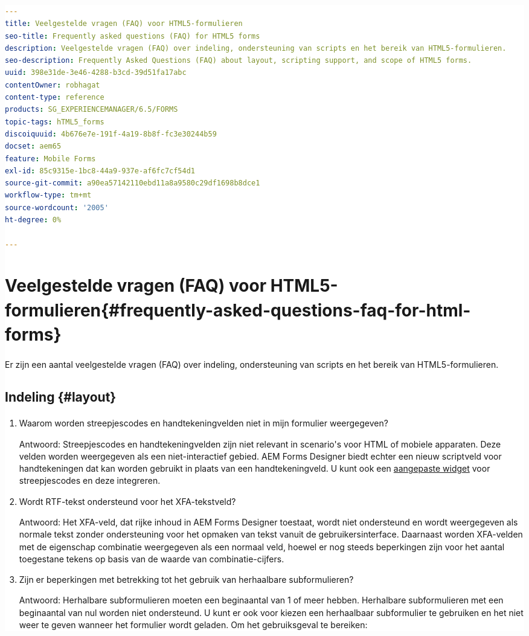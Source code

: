 ```yaml
---
title: Veelgestelde vragen (FAQ) voor HTML5-formulieren
seo-title: Frequently asked questions (FAQ) for HTML5 forms
description: Veelgestelde vragen (FAQ) over indeling, ondersteuning van scripts en het bereik van HTML5-formulieren.
seo-description: Frequently Asked Questions (FAQ) about layout, scripting support, and scope of HTML5 forms.
uuid: 398e31de-3e46-4288-b3cd-39d51fa17abc
contentOwner: robhagat
content-type: reference
products: SG_EXPERIENCEMANAGER/6.5/FORMS
topic-tags: hTML5_forms
discoiquuid: 4b676e7e-191f-4a19-8b8f-fc3e30244b59
docset: aem65
feature: Mobile Forms
exl-id: 85c9315e-1bc8-44a9-937e-af6fc7cf54d1
source-git-commit: a90ea57142110ebd11a8a9580c29df1698b8dce1
workflow-type: tm+mt
source-wordcount: '2005'
ht-degree: 0%

---
```


# Veelgestelde vragen (FAQ) voor HTML5-formulieren{#frequently-asked-questions-faq-for-html-forms}

Er zijn een aantal veelgestelde vragen (FAQ) over indeling, ondersteuning van scripts en het bereik van HTML5-formulieren.

## Indeling {#layout}

1. Waarom worden streepjescodes en handtekeningvelden niet in mijn formulier weergegeven?

   Antwoord: Streepjescodes en handtekeningvelden zijn niet relevant in scenario&#39;s voor HTML of mobiele apparaten. Deze velden worden weergegeven als een niet-interactief gebied. AEM Forms Designer biedt echter een nieuw scriptveld voor handtekeningen dat kan worden gebruikt in plaats van een handtekeningveld. U kunt ook een [aangepaste widget](../../forms/using/custom-widgets.md) voor streepjescodes en deze integreren.

1. Wordt RTF-tekst ondersteund voor het XFA-tekstveld?

   Antwoord: Het XFA-veld, dat rijke inhoud in AEM Forms Designer toestaat, wordt niet ondersteund en wordt weergegeven als normale tekst zonder ondersteuning voor het opmaken van tekst vanuit de gebruikersinterface. Daarnaast worden XFA-velden met de eigenschap combinatie weergegeven als een normaal veld, hoewel er nog steeds beperkingen zijn voor het aantal toegestane tekens op basis van de waarde van combinatie-cijfers.

1. Zijn er beperkingen met betrekking tot het gebruik van herhaalbare subformulieren?

   Antwoord: Herhalbare subformulieren moeten een beginaantal van 1 of meer hebben. Herhalbare subformulieren met een beginaantal van nul worden niet ondersteund. U kunt er ook voor kiezen een herhaalbaar subformulier te gebruiken en het niet weer te geven wanneer het formulier wordt geladen. Om het gebruiksgeval te bereiken:
